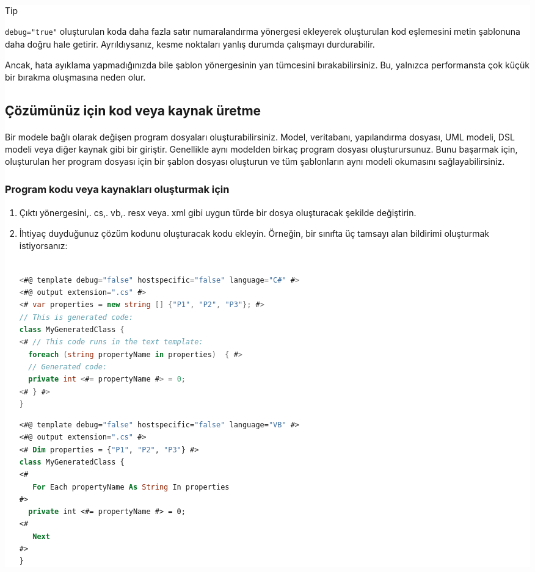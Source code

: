 > [!TIP]
> `debug="true"` oluşturulan koda daha fazla satır numaralandırma yönergesi ekleyerek oluşturulan kod eşlemesini metin şablonuna daha doğru hale getirir. Ayrıldıysanız, kesme noktaları yanlış durumda çalışmayı durdurabilir.
>
> Ancak, hata ayıklama yapmadığınızda bile şablon yönergesinin yan tümcesini bırakabilirsiniz. Bu, yalnızca performansta çok küçük bir bırakma oluşmasına neden olur.

## <a name="generating-code-or-resources-for-your-solution"></a>Çözümünüz için kod veya kaynak üretme

Bir modele bağlı olarak değişen program dosyaları oluşturabilirsiniz. Model, veritabanı, yapılandırma dosyası, UML modeli, DSL modeli veya diğer kaynak gibi bir giriştir. Genellikle aynı modelden birkaç program dosyası oluşturursunuz. Bunu başarmak için, oluşturulan her program dosyası için bir şablon dosyası oluşturun ve tüm şablonların aynı modeli okumasını sağlayabilirsiniz.

### <a name="to-generate-program-code-or-resources"></a>Program kodu veya kaynakları oluşturmak için

1. Çıktı yönergesini,. cs,. vb,. resx veya. xml gibi uygun türde bir dosya oluşturacak şekilde değiştirin.

2. İhtiyaç duyduğunuz çözüm kodunu oluşturacak kodu ekleyin. Örneğin, bir sınıfta üç tamsayı alan bildirimi oluşturmak istiyorsanız:

    ```csharp

    <#@ template debug="false" hostspecific="false" language="C#" #>
    <#@ output extension=".cs" #>
    <# var properties = new string [] {"P1", "P2", "P3"}; #>
    // This is generated code:
    class MyGeneratedClass {
    <# // This code runs in the text template:
      foreach (string propertyName in properties)  { #>
      // Generated code:
      private int <#= propertyName #> = 0;
    <# } #>
    }
    ```

    ```vb
    <#@ template debug="false" hostspecific="false" language="VB" #>
    <#@ output extension=".cs" #>
    <# Dim properties = {"P1", "P2", "P3"} #>
    class MyGeneratedClass {
    <#
       For Each propertyName As String In properties
    #>
      private int <#= propertyName #> = 0;
    <#
       Next
    #>
    }
